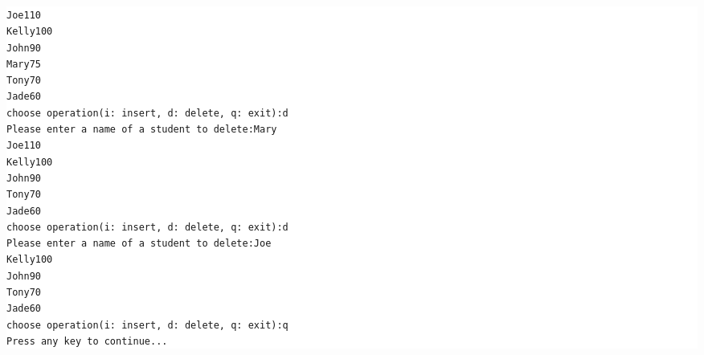 ```
Joe110
Kelly100
John90
Mary75
Tony70
Jade60
choose operation(i: insert, d: delete, q: exit):d
Please enter a name of a student to delete:Mary
Joe110
Kelly100
John90
Tony70
Jade60
choose operation(i: insert, d: delete, q: exit):d
Please enter a name of a student to delete:Joe
Kelly100
John90
Tony70
Jade60
choose operation(i: insert, d: delete, q: exit):q
Press any key to continue...
```

